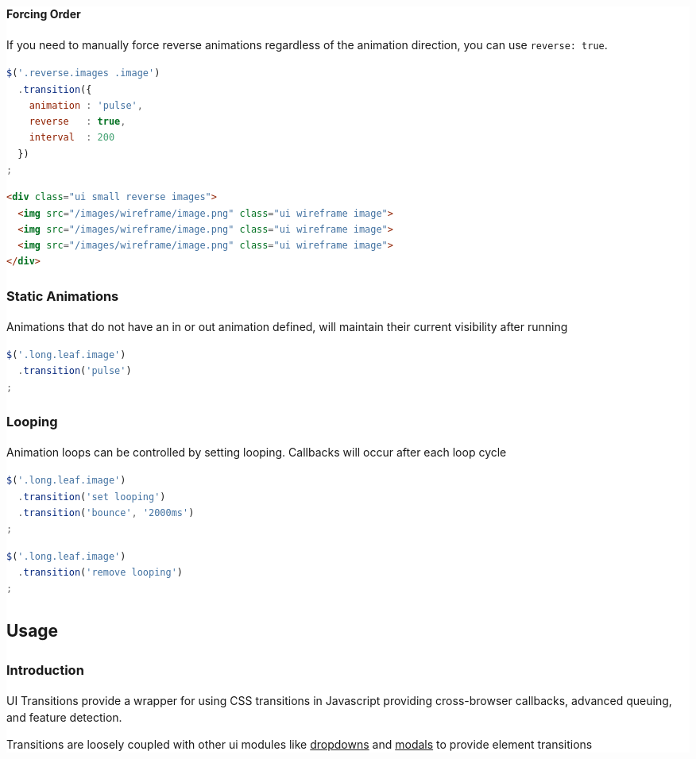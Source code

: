#### Forcing Order
If you need to manually force reverse animations regardless of the animation direction, you can use `reverse: true`.
```javascript
$('.reverse.images .image')
  .transition({
    animation : 'pulse',
    reverse   : true,
    interval  : 200
  })
;
```
```html
<div class="ui small reverse images">
  <img src="/images/wireframe/image.png" class="ui wireframe image">
  <img src="/images/wireframe/image.png" class="ui wireframe image">
  <img src="/images/wireframe/image.png" class="ui wireframe image">
</div>
```

### Static Animations
Animations that do not have an in or out animation defined, will maintain their current visibility after running
```javascript
$('.long.leaf.image')
  .transition('pulse')
;
```

### Looping
Animation loops can be controlled by setting looping. Callbacks will occur after each loop cycle
```javascript
$('.long.leaf.image')
  .transition('set looping')
  .transition('bounce', '2000ms')
;
```
```javascript
$('.long.leaf.image')
  .transition('remove looping')
;
```

## Usage

### Introduction

UI Transitions provide a wrapper for using CSS transitions in Javascript providing cross-browser callbacks, advanced queuing, and feature detection.

Transitions are loosely coupled with other ui modules like [dropdowns](/modules/dropdown.html) and [modals](/modules/modal.html) to provide element transitions
